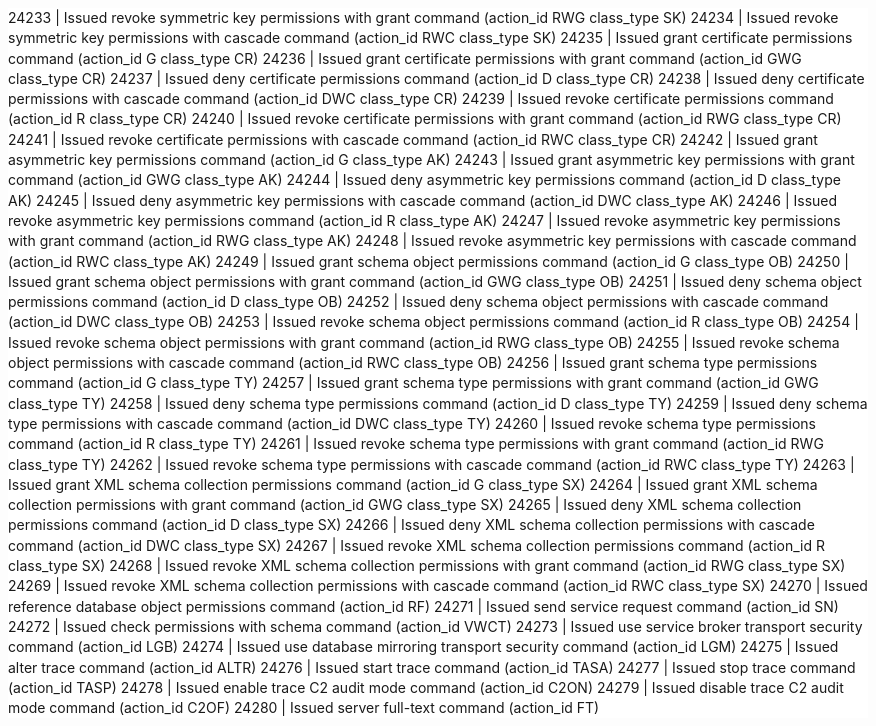 24233   |    Issued revoke symmetric key permissions with grant command (action_id RWG class_type SK)
24234   |    Issued revoke symmetric key permissions with cascade command (action_id RWC class_type SK)
24235   |    Issued grant certificate permissions command (action_id G class_type CR)
24236   |    Issued grant certificate permissions with grant command (action_id GWG class_type CR)
24237   |    Issued deny certificate permissions command (action_id D class_type CR)
24238   |    Issued deny certificate permissions with cascade command (action_id DWC class_type CR)
24239   |    Issued revoke certificate permissions command (action_id R class_type CR)
24240   |    Issued revoke certificate permissions with grant command (action_id RWG class_type CR)
24241   |    Issued revoke certificate permissions with cascade command (action_id RWC class_type CR)
24242   |    Issued grant asymmetric key permissions command (action_id G class_type AK)
24243   |    Issued grant asymmetric key permissions with grant command (action_id GWG class_type AK)
24244   |    Issued deny asymmetric key permissions command (action_id D class_type AK)
24245   |    Issued deny asymmetric key permissions with cascade command (action_id DWC class_type AK)
24246   |    Issued revoke asymmetric key permissions command (action_id R class_type AK)
24247   |    Issued revoke asymmetric key permissions with grant command (action_id RWG class_type AK)
24248   |    Issued revoke asymmetric key permissions with cascade command (action_id RWC class_type AK)
24249   |    Issued grant schema object permissions command (action_id G class_type OB)
24250   |    Issued grant schema object permissions with grant command (action_id GWG class_type OB)
24251   |    Issued deny schema object permissions command (action_id D class_type OB)
24252   |    Issued deny schema object permissions with cascade command (action_id DWC class_type OB)
24253   |    Issued revoke schema object permissions command (action_id R class_type OB)
24254   |    Issued revoke schema object permissions with grant command (action_id RWG class_type OB)
24255   |    Issued revoke schema object permissions with cascade command (action_id RWC class_type OB)
24256   |    Issued grant schema type permissions command (action_id G class_type TY)
24257   |    Issued grant schema type permissions with grant command (action_id GWG class_type TY)
24258   |    Issued deny schema type permissions command (action_id D class_type TY)
24259   |    Issued deny schema type permissions with cascade command (action_id DWC class_type TY)
24260   |    Issued revoke schema type permissions command (action_id R class_type TY)
24261   |    Issued revoke schema type permissions with grant command (action_id RWG class_type TY)
24262   |    Issued revoke schema type permissions with cascade command (action_id RWC class_type TY)
24263   |    Issued grant XML schema collection permissions command (action_id G class_type SX)
24264   |    Issued grant XML schema collection permissions with grant command (action_id GWG class_type SX)
24265   |    Issued deny XML schema collection permissions command (action_id D class_type SX)
24266   |    Issued deny XML schema collection permissions with cascade command (action_id DWC class_type SX)
24267   |    Issued revoke XML schema collection permissions command (action_id R class_type SX)
24268   |    Issued revoke XML schema collection permissions with grant command (action_id RWG class_type SX)
24269   |    Issued revoke XML schema collection permissions with cascade command (action_id RWC class_type SX)
24270   |    Issued reference database object permissions command (action_id RF)
24271   |    Issued send service request command (action_id SN)
24272   |    Issued check permissions with schema command (action_id VWCT)
24273   |    Issued use service broker transport security command (action_id LGB)
24274   |    Issued use database mirroring transport security command (action_id LGM)
24275   |    Issued alter trace command (action_id ALTR)
24276   |    Issued start trace command (action_id TASA)
24277   |    Issued stop trace command (action_id TASP)
24278   |    Issued enable trace C2 audit mode command (action_id C2ON)
24279   |    Issued disable trace C2 audit mode command (action_id C2OF)
24280   |    Issued server full-text command (action_id FT)